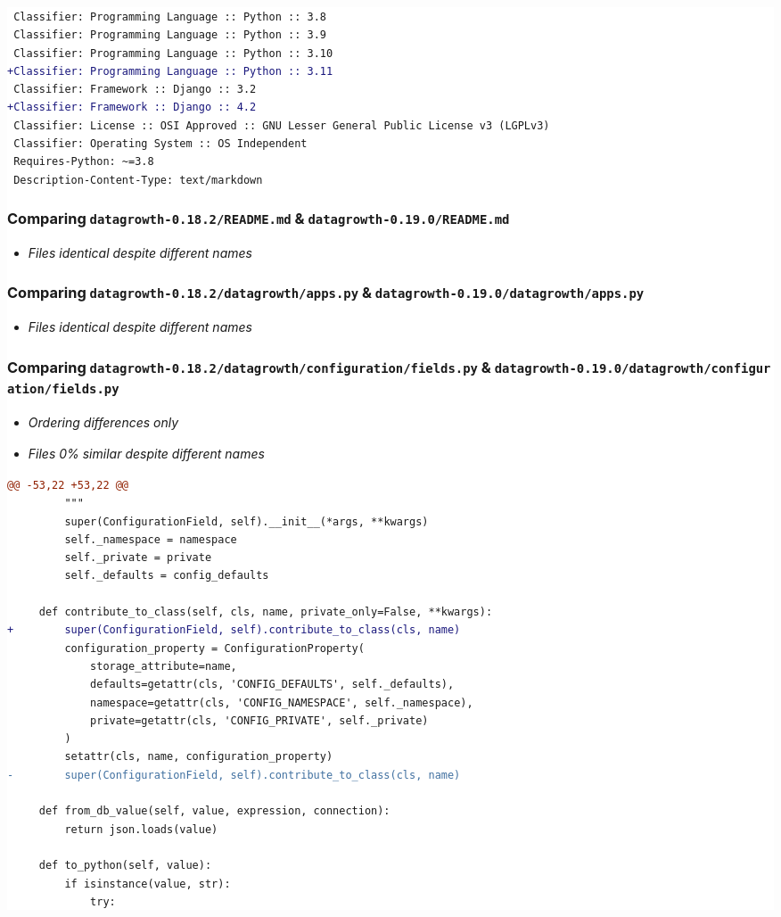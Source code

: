 ```diff
 Classifier: Programming Language :: Python :: 3.8
 Classifier: Programming Language :: Python :: 3.9
 Classifier: Programming Language :: Python :: 3.10
+Classifier: Programming Language :: Python :: 3.11
 Classifier: Framework :: Django :: 3.2
+Classifier: Framework :: Django :: 4.2
 Classifier: License :: OSI Approved :: GNU Lesser General Public License v3 (LGPLv3)
 Classifier: Operating System :: OS Independent
 Requires-Python: ~=3.8
 Description-Content-Type: text/markdown
```

### Comparing `datagrowth-0.18.2/README.md` & `datagrowth-0.19.0/README.md`

 * *Files identical despite different names*

### Comparing `datagrowth-0.18.2/datagrowth/apps.py` & `datagrowth-0.19.0/datagrowth/apps.py`

 * *Files identical despite different names*

### Comparing `datagrowth-0.18.2/datagrowth/configuration/fields.py` & `datagrowth-0.19.0/datagrowth/configuration/fields.py`

 * *Ordering differences only*

 * *Files 0% similar despite different names*

```diff
@@ -53,22 +53,22 @@
         """
         super(ConfigurationField, self).__init__(*args, **kwargs)
         self._namespace = namespace
         self._private = private
         self._defaults = config_defaults
 
     def contribute_to_class(self, cls, name, private_only=False, **kwargs):
+        super(ConfigurationField, self).contribute_to_class(cls, name)
         configuration_property = ConfigurationProperty(
             storage_attribute=name,
             defaults=getattr(cls, 'CONFIG_DEFAULTS', self._defaults),
             namespace=getattr(cls, 'CONFIG_NAMESPACE', self._namespace),
             private=getattr(cls, 'CONFIG_PRIVATE', self._private)
         )
         setattr(cls, name, configuration_property)
-        super(ConfigurationField, self).contribute_to_class(cls, name)
 
     def from_db_value(self, value, expression, connection):
         return json.loads(value)
 
     def to_python(self, value):
         if isinstance(value, str):
             try:
```
